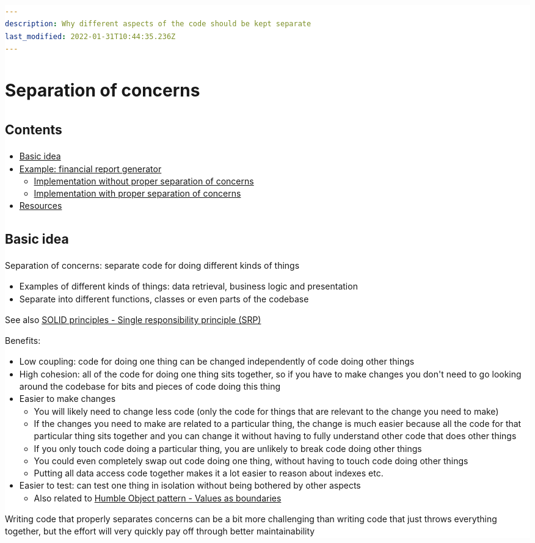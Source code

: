 ```yaml
---
description: Why different aspects of the code should be kept separate
last_modified: 2022-01-31T10:44:35.236Z
---
```


# Separation of concerns

## Contents

-   [Basic idea](#basic-idea)
-   [Example: financial report generator](#example-financial-report-generator)
    -   [Implementation without proper separation of concerns](#implementation-without-proper-separation-of-concerns)
    -   [Implementation with proper separation of concerns](#implementation-with-proper-separation-of-concerns)
-   [Resources](#resources)

## Basic idea

Separation of concerns: separate code for doing different kinds of things

-   Examples of different kinds of things: data retrieval, business logic and presentation
-   Separate into different functions, classes or even parts of the codebase

See also [SOLID principles - Single responsibility principle (SRP)](./oo-design/SOLID-principles.md#single-responsibility-principle-srp)

Benefits:

-   Low coupling: code for doing one thing can be changed independently of code doing other things
-   High cohesion: all of the code for doing one thing sits together, so if you have to make changes you don't need to go looking around the codebase for bits and pieces of code doing this thing
-   Easier to make changes
    -   You will likely need to change less code (only the code for things that are relevant to the change you need to make)
    -   If the changes you need to make are related to a particular thing, the change is much easier because all the code for that particular thing sits together and you can change it without having to fully understand other code that does other things
    -   If you only touch code doing a particular thing, you are unlikely to break code doing other things
    -   You could even completely swap out code doing one thing, without having to touch code doing other things
    -   Putting all data access code together makes it a lot easier to reason about indexes etc.
-   Easier to test: can test one thing in isolation without being bothered by other aspects
    -   Also related to [Humble Object pattern - Values as boundaries](./Humble-Object-pattern.md#values-as-boundaries)

Writing code that properly separates concerns can be a bit more challenging than writing code that just throws everything together, but the effort will very quickly pay off through better maintainability
